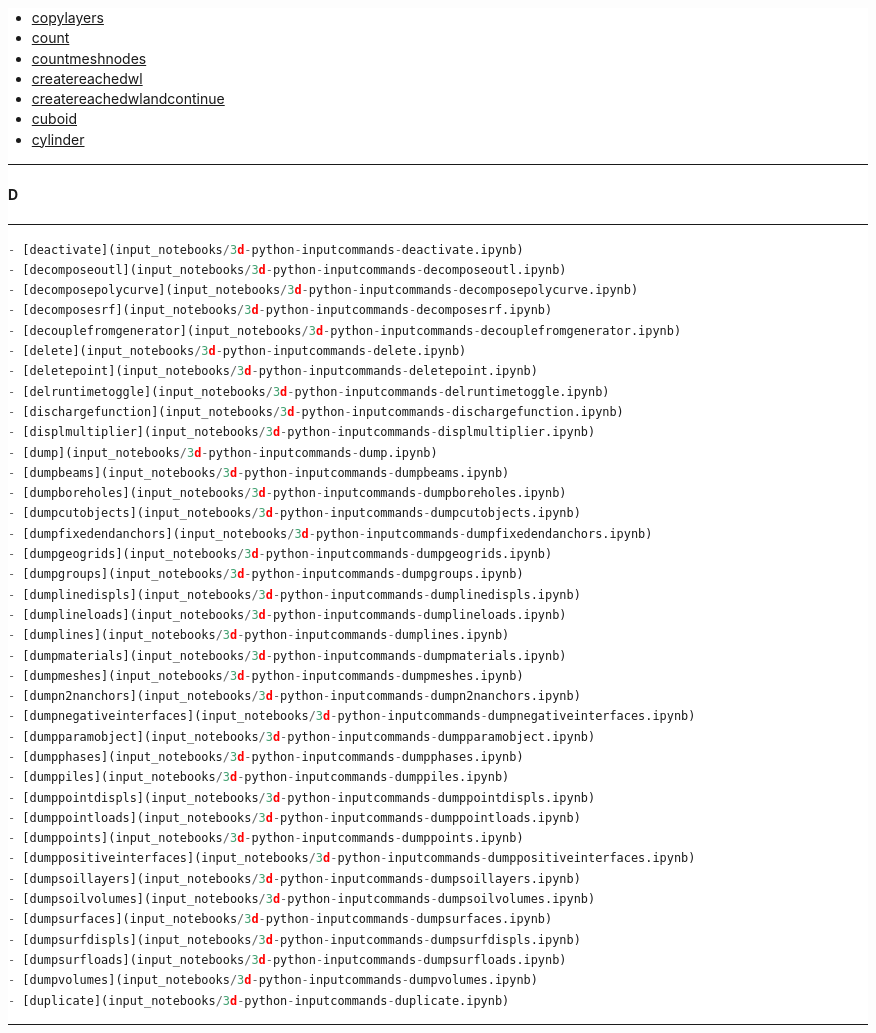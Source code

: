 - [copylayers](input_notebooks/3d-python-inputcommands-copylayers.ipynb)
- [count](input_notebooks/3d-python-inputcommands-count.ipynb)
- [countmeshnodes](input_notebooks/3d-python-inputcommands-countmeshnodes.ipynb)
- [createreachedwl](input_notebooks/3d-python-inputcommands-createreachedwl.ipynb)
- [createreachedwlandcontinue](input_notebooks/3d-python-inputcommands-createreachedwlandcontinue.ipynb)
- [cuboid](input_notebooks/3d-python-inputcommands-cuboid.ipynb)
- [cylinder](input_notebooks/3d-python-inputcommands-cylinder.ipynb)

---

#### D

---

```python
- [deactivate](input_notebooks/3d-python-inputcommands-deactivate.ipynb)
- [decomposeoutl](input_notebooks/3d-python-inputcommands-decomposeoutl.ipynb)
- [decomposepolycurve](input_notebooks/3d-python-inputcommands-decomposepolycurve.ipynb)
- [decomposesrf](input_notebooks/3d-python-inputcommands-decomposesrf.ipynb)
- [decouplefromgenerator](input_notebooks/3d-python-inputcommands-decouplefromgenerator.ipynb)
- [delete](input_notebooks/3d-python-inputcommands-delete.ipynb)
- [deletepoint](input_notebooks/3d-python-inputcommands-deletepoint.ipynb)
- [delruntimetoggle](input_notebooks/3d-python-inputcommands-delruntimetoggle.ipynb)
- [dischargefunction](input_notebooks/3d-python-inputcommands-dischargefunction.ipynb)
- [displmultiplier](input_notebooks/3d-python-inputcommands-displmultiplier.ipynb)
- [dump](input_notebooks/3d-python-inputcommands-dump.ipynb)
- [dumpbeams](input_notebooks/3d-python-inputcommands-dumpbeams.ipynb)
- [dumpboreholes](input_notebooks/3d-python-inputcommands-dumpboreholes.ipynb)
- [dumpcutobjects](input_notebooks/3d-python-inputcommands-dumpcutobjects.ipynb)
- [dumpfixedendanchors](input_notebooks/3d-python-inputcommands-dumpfixedendanchors.ipynb)
- [dumpgeogrids](input_notebooks/3d-python-inputcommands-dumpgeogrids.ipynb)
- [dumpgroups](input_notebooks/3d-python-inputcommands-dumpgroups.ipynb)
- [dumplinedispls](input_notebooks/3d-python-inputcommands-dumplinedispls.ipynb)
- [dumplineloads](input_notebooks/3d-python-inputcommands-dumplineloads.ipynb)
- [dumplines](input_notebooks/3d-python-inputcommands-dumplines.ipynb)
- [dumpmaterials](input_notebooks/3d-python-inputcommands-dumpmaterials.ipynb)
- [dumpmeshes](input_notebooks/3d-python-inputcommands-dumpmeshes.ipynb)
- [dumpn2nanchors](input_notebooks/3d-python-inputcommands-dumpn2nanchors.ipynb)
- [dumpnegativeinterfaces](input_notebooks/3d-python-inputcommands-dumpnegativeinterfaces.ipynb)
- [dumpparamobject](input_notebooks/3d-python-inputcommands-dumpparamobject.ipynb)
- [dumpphases](input_notebooks/3d-python-inputcommands-dumpphases.ipynb)
- [dumppiles](input_notebooks/3d-python-inputcommands-dumppiles.ipynb)
- [dumppointdispls](input_notebooks/3d-python-inputcommands-dumppointdispls.ipynb)
- [dumppointloads](input_notebooks/3d-python-inputcommands-dumppointloads.ipynb)
- [dumppoints](input_notebooks/3d-python-inputcommands-dumppoints.ipynb)
- [dumppositiveinterfaces](input_notebooks/3d-python-inputcommands-dumppositiveinterfaces.ipynb)
- [dumpsoillayers](input_notebooks/3d-python-inputcommands-dumpsoillayers.ipynb)
- [dumpsoilvolumes](input_notebooks/3d-python-inputcommands-dumpsoilvolumes.ipynb)
- [dumpsurfaces](input_notebooks/3d-python-inputcommands-dumpsurfaces.ipynb)
- [dumpsurfdispls](input_notebooks/3d-python-inputcommands-dumpsurfdispls.ipynb)
- [dumpsurfloads](input_notebooks/3d-python-inputcommands-dumpsurfloads.ipynb)
- [dumpvolumes](input_notebooks/3d-python-inputcommands-dumpvolumes.ipynb)
- [duplicate](input_notebooks/3d-python-inputcommands-duplicate.ipynb)
```

---